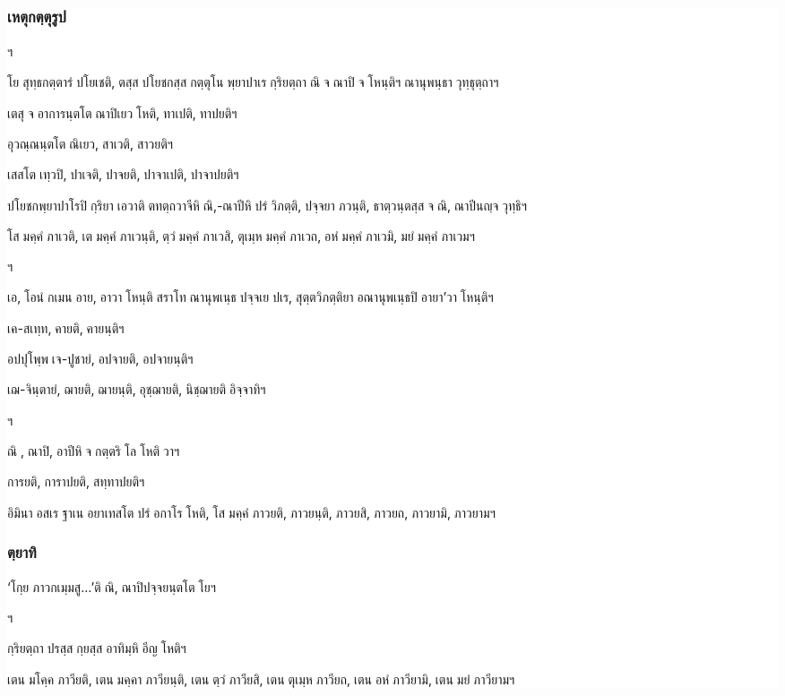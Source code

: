 <h3>เหตุกตฺตุรูป</h3>
<p>    ฯ</p>


<p>โย สุทฺธกตฺตารํ ปโยเชติ, ตสฺส ปโยชกสฺส กตฺตุโน พฺยาปาเร กฺริยตฺถา ณิ จ ณาปิ จ โหนฺติฯ ณานุพนฺธา วุทฺธุตฺถาฯ</p>


<p>เตสุ จ อาการนฺตโต  ณาปิเยว โหติ, ทาเปติ, ทาปยติฯ</p>


<p>อุวณฺณนฺตโต ณิเยว, สาเวติ, สาวยติฯ</p>


<p>เสสโต เทฺวปิ, ปาเจติ, ปาจยติ, ปาจาเปติ, ปาจาปยติฯ</p>


<p>ปโยชกพฺยาปาโรปิ กฺริยา เอวาติ ตทตฺถวาจีหิ ณิ,-ณาปีหิ ปรํ วิภตฺติ, ปจฺจยา ภวนฺติ, ธาตฺวนฺตสฺส จ ณิ, ณาปีนญฺจ วุทฺธิฯ</p>


<p>โส มคฺคํ ภาเวติ, เต มคฺคํ ภาเวนฺติ, ตฺวํ มคฺคํ ภาเวสิ, ตุเมฺห มคฺคํ ภาเวถ, อหํ มคฺคํ ภาเวมิ, มยํ มคฺคํ ภาเวมฯ</p>


<p>  ฯ</p>


<p>เอ, โอนํ กเมน อาย, อาวา โหนฺติ สราโท ณานุพเนฺธ ปจฺจเย ปเร, สุตฺตวิภตฺติยา อณานุพเนฺธปิ อายา’วา โหนฺติฯ</p>


<p>เค-สเทฺท, คายติ, คายนฺติฯ</p>


<p>อปปุโพฺพ เจ-ปูชายํ, อปจายติ, อปจายนฺติฯ</p>


<p>เฌ-จินฺตายํ, ฌายติ, ฌายนฺติ, อุชฺฌายติ, นิชฺฌายติ อิจฺจาทิฯ</p>


<p>  ฯ</p>


<p>ณิ , ณาปิ, อาปีหิ จ กตฺตริ โล โหติ วาฯ</p>


<p>การยติ, การาปยติ, สทฺทาปยติฯ</p>


<p>อิมินา อสเร ฐาเน อยาเทสโต ปรํ อกาโร โหติ, โส มคฺคํ ภาวยติ, ภาวยนฺติ, ภาวยสิ, ภาวยถ, ภาวยามิ, ภาวยามฯ</p>

</p>


<h3>ตฺยาทิ</h3>
<p>‘โกฺย ภาวกเมฺมสู…’ติ ณิ, ณาปิปจฺจยนฺตโต โยฯ</p>


<p>  ฯ</p>


<p>กฺริยตฺถา ปรสฺส กฺยสฺส อาทิมฺหิ อีญ โหติฯ</p>


<p>เตน มโคฺค ภาวียติ, เตน มคฺคา ภาวียนฺติ, เตน ตฺวํ ภาวียสิ, เตน ตุเมฺห ภาวียถ, เตน อหํ ภาวียามิ, เตน มยํ ภาวียามฯ</p>
